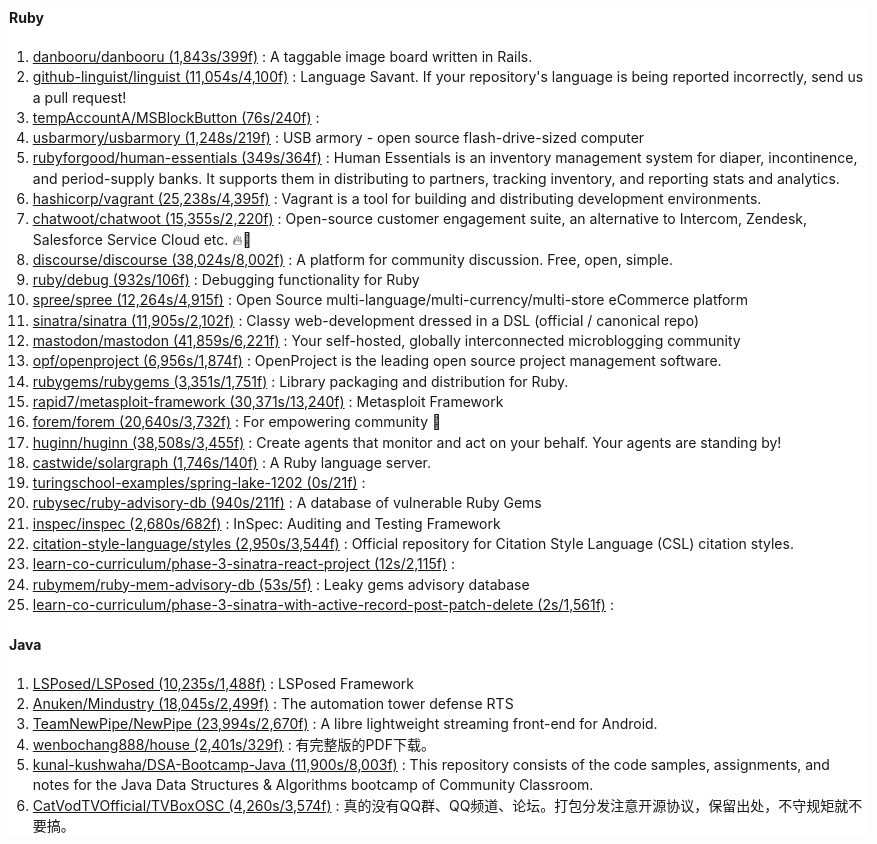 #### Ruby
1. [danbooru/danbooru (1,843s/399f)](https://github.com/danbooru/danbooru) : A taggable image board written in Rails.
2. [github-linguist/linguist (11,054s/4,100f)](https://github.com/github-linguist/linguist) : Language Savant. If your repository's language is being reported incorrectly, send us a pull request!
3. [tempAccountA/MSBlockButton (76s/240f)](https://github.com/tempAccountA/MSBlockButton) : 
4. [usbarmory/usbarmory (1,248s/219f)](https://github.com/usbarmory/usbarmory) : USB armory - open source flash-drive-sized computer
5. [rubyforgood/human-essentials (349s/364f)](https://github.com/rubyforgood/human-essentials) : Human Essentials is an inventory management system for diaper, incontinence, and period-supply banks. It supports them in distributing to partners, tracking inventory, and reporting stats and analytics.
6. [hashicorp/vagrant (25,238s/4,395f)](https://github.com/hashicorp/vagrant) : Vagrant is a tool for building and distributing development environments.
7. [chatwoot/chatwoot (15,355s/2,220f)](https://github.com/chatwoot/chatwoot) : Open-source customer engagement suite, an alternative to Intercom, Zendesk, Salesforce Service Cloud etc. 🔥💬
8. [discourse/discourse (38,024s/8,002f)](https://github.com/discourse/discourse) : A platform for community discussion. Free, open, simple.
9. [ruby/debug (932s/106f)](https://github.com/ruby/debug) : Debugging functionality for Ruby
10. [spree/spree (12,264s/4,915f)](https://github.com/spree/spree) : Open Source multi-language/multi-currency/multi-store eCommerce platform
11. [sinatra/sinatra (11,905s/2,102f)](https://github.com/sinatra/sinatra) : Classy web-development dressed in a DSL (official / canonical repo)
12. [mastodon/mastodon (41,859s/6,221f)](https://github.com/mastodon/mastodon) : Your self-hosted, globally interconnected microblogging community
13. [opf/openproject (6,956s/1,874f)](https://github.com/opf/openproject) : OpenProject is the leading open source project management software.
14. [rubygems/rubygems (3,351s/1,751f)](https://github.com/rubygems/rubygems) : Library packaging and distribution for Ruby.
15. [rapid7/metasploit-framework (30,371s/13,240f)](https://github.com/rapid7/metasploit-framework) : Metasploit Framework
16. [forem/forem (20,640s/3,732f)](https://github.com/forem/forem) : For empowering community 🌱
17. [huginn/huginn (38,508s/3,455f)](https://github.com/huginn/huginn) : Create agents that monitor and act on your behalf. Your agents are standing by!
18. [castwide/solargraph (1,746s/140f)](https://github.com/castwide/solargraph) : A Ruby language server.
19. [turingschool-examples/spring-lake-1202 (0s/21f)](https://github.com/turingschool-examples/spring-lake-1202) : 
20. [rubysec/ruby-advisory-db (940s/211f)](https://github.com/rubysec/ruby-advisory-db) : A database of vulnerable Ruby Gems
21. [inspec/inspec (2,680s/682f)](https://github.com/inspec/inspec) : InSpec: Auditing and Testing Framework
22. [citation-style-language/styles (2,950s/3,544f)](https://github.com/citation-style-language/styles) : Official repository for Citation Style Language (CSL) citation styles.
23. [learn-co-curriculum/phase-3-sinatra-react-project (12s/2,115f)](https://github.com/learn-co-curriculum/phase-3-sinatra-react-project) : 
24. [rubymem/ruby-mem-advisory-db (53s/5f)](https://github.com/rubymem/ruby-mem-advisory-db) : Leaky gems advisory database
25. [learn-co-curriculum/phase-3-sinatra-with-active-record-post-patch-delete (2s/1,561f)](https://github.com/learn-co-curriculum/phase-3-sinatra-with-active-record-post-patch-delete) : 

#### Java
1. [LSPosed/LSPosed (10,235s/1,488f)](https://github.com/LSPosed/LSPosed) : LSPosed Framework
2. [Anuken/Mindustry (18,045s/2,499f)](https://github.com/Anuken/Mindustry) : The automation tower defense RTS
3. [TeamNewPipe/NewPipe (23,994s/2,670f)](https://github.com/TeamNewPipe/NewPipe) : A libre lightweight streaming front-end for Android.
4. [wenbochang888/house (2,401s/329f)](https://github.com/wenbochang888/house) : 有完整版的PDF下载。
5. [kunal-kushwaha/DSA-Bootcamp-Java (11,900s/8,003f)](https://github.com/kunal-kushwaha/DSA-Bootcamp-Java) : This repository consists of the code samples, assignments, and notes for the Java Data Structures & Algorithms bootcamp of Community Classroom.
6. [CatVodTVOfficial/TVBoxOSC (4,260s/3,574f)](https://github.com/CatVodTVOfficial/TVBoxOSC) : 真的没有QQ群、QQ频道、论坛。打包分发注意开源协议，保留出处，不守规矩就不要搞。